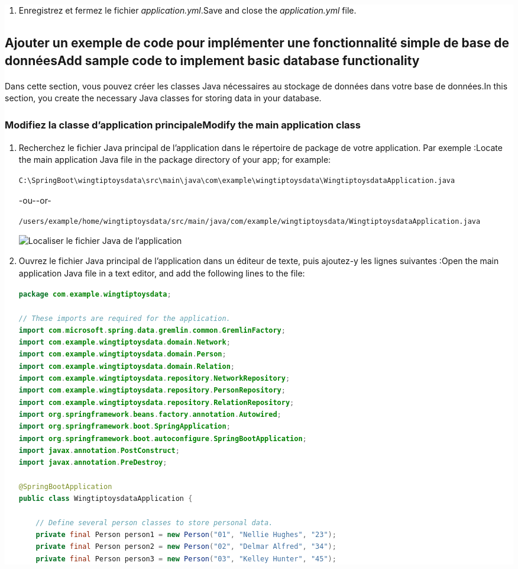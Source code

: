 1. <span data-ttu-id="6c63d-175">Enregistrez et fermez le fichier *application.yml*.</span><span class="sxs-lookup"><span data-stu-id="6c63d-175">Save and close the *application.yml* file.</span></span>

## <a name="add-sample-code-to-implement-basic-database-functionality"></a><span data-ttu-id="6c63d-176">Ajouter un exemple de code pour implémenter une fonctionnalité simple de base de données</span><span class="sxs-lookup"><span data-stu-id="6c63d-176">Add sample code to implement basic database functionality</span></span>

<span data-ttu-id="6c63d-177">Dans cette section, vous pouvez créer les classes Java nécessaires au stockage de données dans votre base de données.</span><span class="sxs-lookup"><span data-stu-id="6c63d-177">In this section, you create the necessary Java classes for storing data in your database.</span></span>

### <a name="modify-the-main-application-class"></a><span data-ttu-id="6c63d-178">Modifiez la classe d’application principale</span><span class="sxs-lookup"><span data-stu-id="6c63d-178">Modify the main application class</span></span>

1. <span data-ttu-id="6c63d-179">Recherchez le fichier Java principal de l’application dans le répertoire de package de votre application. Par exemple :</span><span class="sxs-lookup"><span data-stu-id="6c63d-179">Locate the main application Java file in the package directory of your app; for example:</span></span>

   `C:\SpringBoot\wingtiptoysdata\src\main\java\com\example\wingtiptoysdata\WingtiptoysdataApplication.java`

   <span data-ttu-id="6c63d-180">-ou-</span><span class="sxs-lookup"><span data-stu-id="6c63d-180">-or-</span></span>

   `/users/example/home/wingtiptoysdata/src/main/java/com/example/wingtiptoysdata/WingtiptoysdataApplication.java`

   ![Localiser le fichier Java de l’application][JV01]

1. <span data-ttu-id="6c63d-182">Ouvrez le fichier Java principal de l’application dans un éditeur de texte, puis ajoutez-y les lignes suivantes :</span><span class="sxs-lookup"><span data-stu-id="6c63d-182">Open the main application Java file in a text editor, and add the following lines to the file:</span></span>

   ```java
   package com.example.wingtiptoysdata;
   
   // These imports are required for the application.
   import com.microsoft.spring.data.gremlin.common.GremlinFactory;
   import com.example.wingtiptoysdata.domain.Network;
   import com.example.wingtiptoysdata.domain.Person;
   import com.example.wingtiptoysdata.domain.Relation;
   import com.example.wingtiptoysdata.repository.NetworkRepository;
   import com.example.wingtiptoysdata.repository.PersonRepository;
   import com.example.wingtiptoysdata.repository.RelationRepository;
   import org.springframework.beans.factory.annotation.Autowired;
   import org.springframework.boot.SpringApplication;
   import org.springframework.boot.autoconfigure.SpringBootApplication;
   import javax.annotation.PostConstruct;
   import javax.annotation.PreDestroy;
   
   @SpringBootApplication
   public class WingtiptoysdataApplication {
   
       // Define several person classes to store personal data.
       private final Person person1 = new Person("01", "Nellie Hughes", "23");
       private final Person person2 = new Person("02", "Delmar Alfred", "34");
       private final Person person3 = new Person("03", "Kelley Hunter", "45");
   ```

[Documentation Azure Cosmos DB]: /azure/cosmos-db/
[Azure Cosmos DB Documentation]: /azure/cosmos-db/
[Azure pour les développeurs Java]: https://docs.microsoft.com/java/azure/
[Azure for Java Developers]: https://docs.microsoft.com/java/azure/
[Build a SQL API app with Java]: https://docs.microsoft.com/azure/cosmos-db/create-sql-api-java 
[Spring Data pour l’API SQL Azure Cosmos DB]: https://azure.microsoft.com/blog/spring-data-azure-cosmos-db-nosql-data-access-on-azure/
[Spring Data for Azure Cosmos DB SQL API]: https://azure.microsoft.com/blog/spring-data-azure-cosmos-db-nosql-data-access-on-azure/
[Starter Spring Data Gremlin]: https://github.com/Microsoft/spring-data-gremlin
[Spring Data Gremlin Starter]: https://github.com/Microsoft/spring-data-gremlin
[compte Azure gratuit]: https://azure.microsoft.com/pricing/free-trial/
[free Azure account]: https://azure.microsoft.com/pricing/free-trial/
[Outils Java pour Visual Studio Team Services]: https://java.visualstudio.com/
[Java Tools for Visual Studio Team Services]: https://java.visualstudio.com/
[avantages d’abonné MSDN]: https://azure.microsoft.com/pricing/member-offers/msdn-benefits-details/
[MSDN subscriber benefits]: https://azure.microsoft.com/pricing/member-offers/msdn-benefits-details/
[Spring Boot]: http://projects.spring.io/spring-boot/
[Spring Boot]: http://projects.spring.io/spring-boot/
[Spring Initializr]: https://start.spring.io/
[Spring Framework]: https://spring.io/
[AZ01]: ./media/configure-spring-data-gremlin-java-app-with-cosmos-db/AZ01.png
[AZ02]: ./media/configure-spring-data-gremlin-java-app-with-cosmos-db/AZ02.png
[AZ03]: ./media/configure-spring-data-gremlin-java-app-with-cosmos-db/AZ03.png
[AZ04]: ./media/configure-spring-data-gremlin-java-app-with-cosmos-db/AZ04.png
[AZ05]: ./media/configure-spring-data-gremlin-java-app-with-cosmos-db/AZ05.png
[AZ06]: ./media/configure-spring-data-gremlin-java-app-with-cosmos-db/AZ06.png
[AZ07]: ./media/configure-spring-data-gremlin-java-app-with-cosmos-db/AZ07.png
[AZ08]: ./media/configure-spring-data-gremlin-java-app-with-cosmos-db/AZ08.png
[SI01]: ./media/configure-spring-data-gremlin-java-app-with-cosmos-db/SI01.png
[SI02]: ./media/configure-spring-data-gremlin-java-app-with-cosmos-db/SI02.png
[SI03]: ./media/configure-spring-data-gremlin-java-app-with-cosmos-db/SI03.png
[RE01]: ./media/configure-spring-data-gremlin-java-app-with-cosmos-db/RE01.png
[RE02]: ./media/configure-spring-data-gremlin-java-app-with-cosmos-db/RE02.png
[PM01]: ./media/configure-spring-data-gremlin-java-app-with-cosmos-db/PM01.png
[PM02]: ./media/configure-spring-data-gremlin-java-app-with-cosmos-db/PM02.png
[JV01]: ./media/configure-spring-data-gremlin-java-app-with-cosmos-db/JV01.png
[JV02]: ./media/configure-spring-data-gremlin-java-app-with-cosmos-db/JV02.png
[JV03]: ./media/configure-spring-data-gremlin-java-app-with-cosmos-db/JV03.png